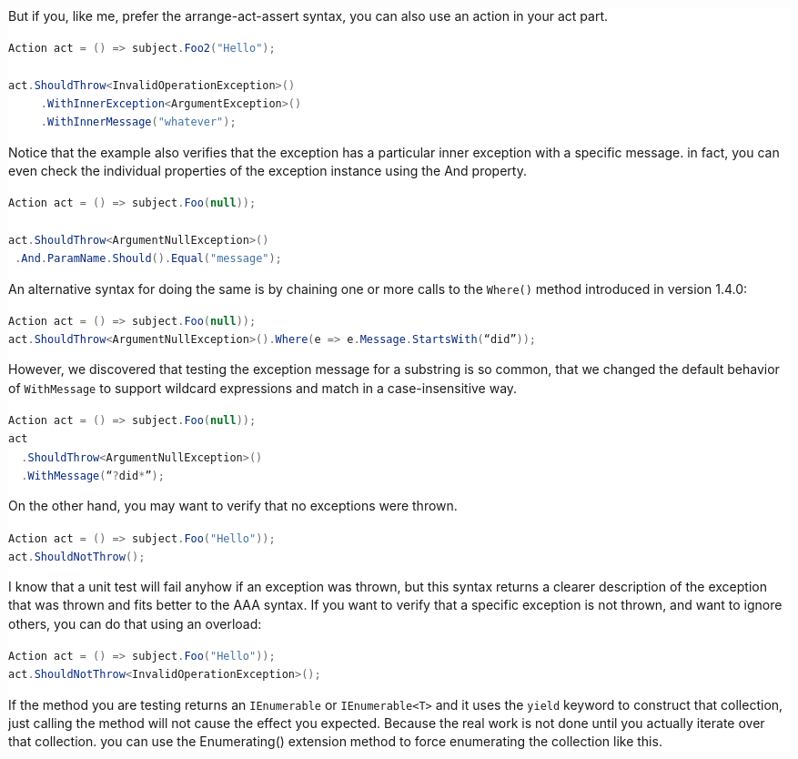 But if you, like me, prefer the arrange-act-assert syntax, you can also use an action in your act part.

```csharp
Action act = () => subject.Foo2("Hello");

act.ShouldThrow<InvalidOperationException>()
     .WithInnerException<ArgumentException>()
     .WithInnerMessage("whatever");
```

Notice that the example also verifies that the exception has a particular inner exception with a specific message. in fact, you can even check the individual properties of the exception instance using the And property.

```csharp
Action act = () => subject.Foo(null));

act.ShouldThrow<ArgumentNullException>()
 .And.ParamName.Should().Equal("message");
```

An alternative syntax for doing the same is by chaining one or more calls to the `Where()` method introduced in version 1.4.0:

```csharp
Action act = () => subject.Foo(null)); 
act.ShouldThrow<ArgumentNullException>().Where(e => e.Message.StartsWith(“did”));
```

However, we discovered that testing the exception message for a substring is so common, that we changed the default behavior of `WithMessage` to support wildcard expressions and match in a case-insensitive way.

```csharp
Action act = () => subject.Foo(null)); 
act
  .ShouldThrow<ArgumentNullException>()
  .WithMessage(“?did*”);
```

On the other hand, you may want to verify that no exceptions were thrown.

```csharp
Action act = () => subject.Foo("Hello"));
act.ShouldNotThrow();
```

I know that a unit test will fail anyhow if an exception was thrown, but this syntax returns a clearer description of the exception that was thrown and fits better to the AAA syntax. If you want to verify that a specific exception is not thrown, and want to ignore others, you can do that using an overload:

```csharp
Action act = () => subject.Foo("Hello"));
act.ShouldNotThrow<InvalidOperationException>();
```

If the method you are testing returns an `IEnumerable` or `IEnumerable<T>` and it uses the `yield` keyword to construct that collection, just calling the method will not cause the effect you expected. Because the real work is not done until you actually iterate over that collection. you can use the Enumerating() extension method to force enumerating the collection like this.
